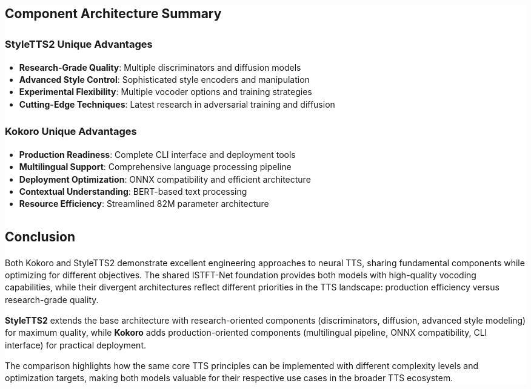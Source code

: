 ## Component Architecture Summary

### StyleTTS2 Unique Advantages
- **Research-Grade Quality**: Multiple discriminators and diffusion models
- **Advanced Style Control**: Sophisticated style encoders and manipulation
- **Experimental Flexibility**: Multiple vocoder options and training strategies
- **Cutting-Edge Techniques**: Latest research in adversarial training and diffusion

### Kokoro Unique Advantages
- **Production Readiness**: Complete CLI interface and deployment tools
- **Multilingual Support**: Comprehensive language processing pipeline
- **Deployment Optimization**: ONNX compatibility and efficient architecture
- **Contextual Understanding**: BERT-based text processing
- **Resource Efficiency**: Streamlined 82M parameter architecture

## Conclusion

Both Kokoro and StyleTTS2 demonstrate excellent engineering approaches to neural TTS, sharing fundamental components while optimizing for different objectives. The shared ISTFT-Net foundation provides both models with high-quality vocoding capabilities, while their divergent architectures reflect different priorities in the TTS landscape: production efficiency versus research-grade quality.

**StyleTTS2** extends the base architecture with research-oriented components (discriminators, diffusion, advanced style modeling) for maximum quality, while **Kokoro** adds production-oriented components (multilingual pipeline, ONNX compatibility, CLI interface) for practical deployment.

The comparison highlights how the same core TTS principles can be implemented with different complexity levels and optimization targets, making both models valuable for their respective use cases in the broader TTS ecosystem.